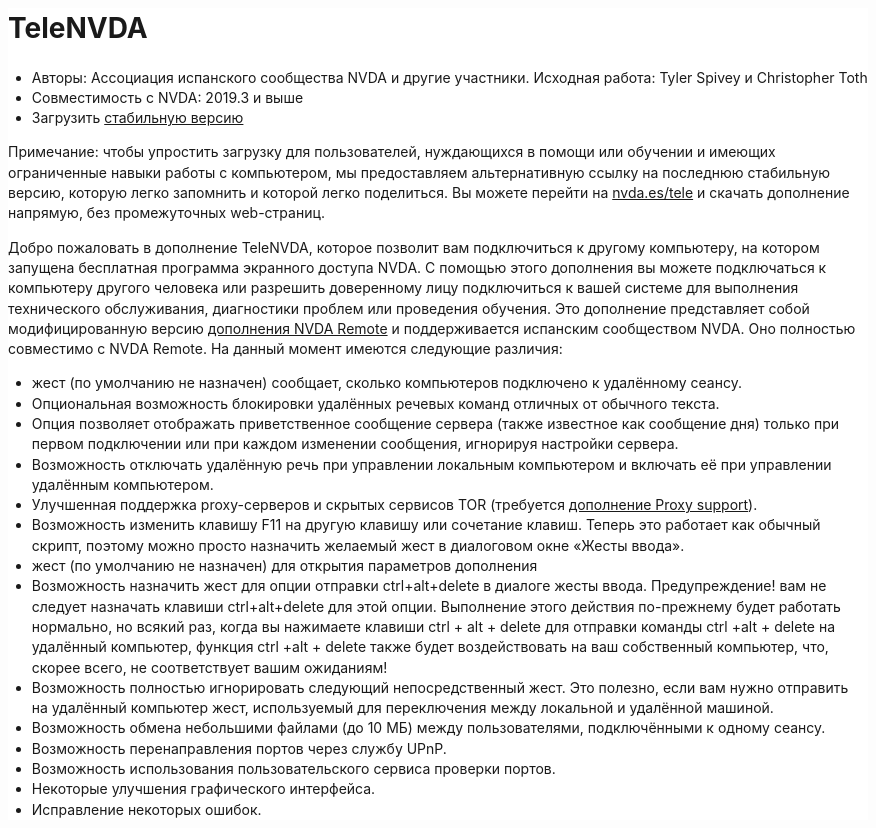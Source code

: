 # TeleNVDA #

* Авторы: Ассоциация испанского сообщества NVDA и другие участники. Исходная
  работа: Tyler Spivey и Christopher Toth
* Совместимость с NVDA: 2019.3 и выше
* Загрузить [стабильную версию][1]

Примечание: чтобы упростить загрузку для пользователей, нуждающихся в помощи
или обучении и имеющих ограниченные навыки работы с компьютером, мы
предоставляем альтернативную ссылку на последнюю стабильную версию, которую
легко запомнить и которой легко поделиться. Вы можете перейти на
[nvda.es/tele](https://nvda.es/tele) и скачать дополнение напрямую, без
промежуточных web-страниц.

Добро пожаловать в дополнение TeleNVDA, которое позволит вам подключиться к
другому компьютеру, на котором запущена бесплатная программа экранного
доступа NVDA. С помощью этого дополнения вы можете подключаться к компьютеру
другого человека или разрешить доверенному лицу подключиться к вашей системе
для выполнения технического обслуживания, диагностики проблем или проведения
обучения. Это дополнение представляет собой модифицированную версию
[дополнения NVDA Remote](https://nvdaremote.com) и поддерживается испанским
сообществом NVDA. Оно полностью совместимо с NVDA Remote. На данный момент
имеются следующие различия:

* жест (по умолчанию не назначен) сообщает, сколько компьютеров подключено к
  удалённому сеансу.
* Опциональная возможность блокировки удалённых речевых команд отличных от
  обычного текста.
* Опция позволяет отображать приветственное сообщение сервера (также
  известное как сообщение дня) только при первом подключении или при каждом
  изменении сообщения, игнорируя настройки сервера.
* Возможность отключать удалённую речь при управлении локальным компьютером
  и включать её при управлении удалённым компьютером.
* Улучшенная поддержка proxy-серверов и скрытых сервисов TOR (требуется
  [дополнение Proxy
  support](https://addons.nvda-project.org/addons/proxy.ru.html)).
* Возможность изменить клавишу F11 на другую клавишу или сочетание
  клавиш. Теперь это работает как обычный скрипт, поэтому можно просто
  назначить желаемый жест в диалоговом окне «Жесты ввода».
* жест (по умолчанию не назначен) для открытия параметров дополнения
* Возможность назначить жест для опции отправки ctrl+alt+delete в диалоге
  жесты ввода. Предупреждение! вам не следует назначать клавиши
  ctrl+alt+delete для этой опции. Выполнение этого действия по-прежнему
  будет работать нормально, но всякий раз, когда вы нажимаете клавиши ctrl +
  alt + delete для отправки команды ctrl +alt + delete на удалённый
  компьютер, функция ctrl +alt + delete также будет воздействовать на ваш
  собственный компьютер, что, скорее всего, не соответствует вашим
  ожиданиям!
* Возможность полностью игнорировать следующий непосредственный жест. Это
  полезно, если вам нужно отправить на удалённый компьютер жест,
  используемый для переключения между локальной и удалённой машиной.
* Возможность обмена небольшими файлами (до 10 МБ) между пользователями,
  подключёнными к одному сеансу.
* Возможность перенаправления портов через службу UPnP.
* Возможность использования пользовательского сервиса проверки портов.
* Некоторые улучшения графического интерфейса.
* Исправление некоторых ошибок.


[1]: https://www.nvaccess.org/addonStore/legacy?file=TeleNVDA
[2]: https://github.com/nvda-es/TeleNVDA